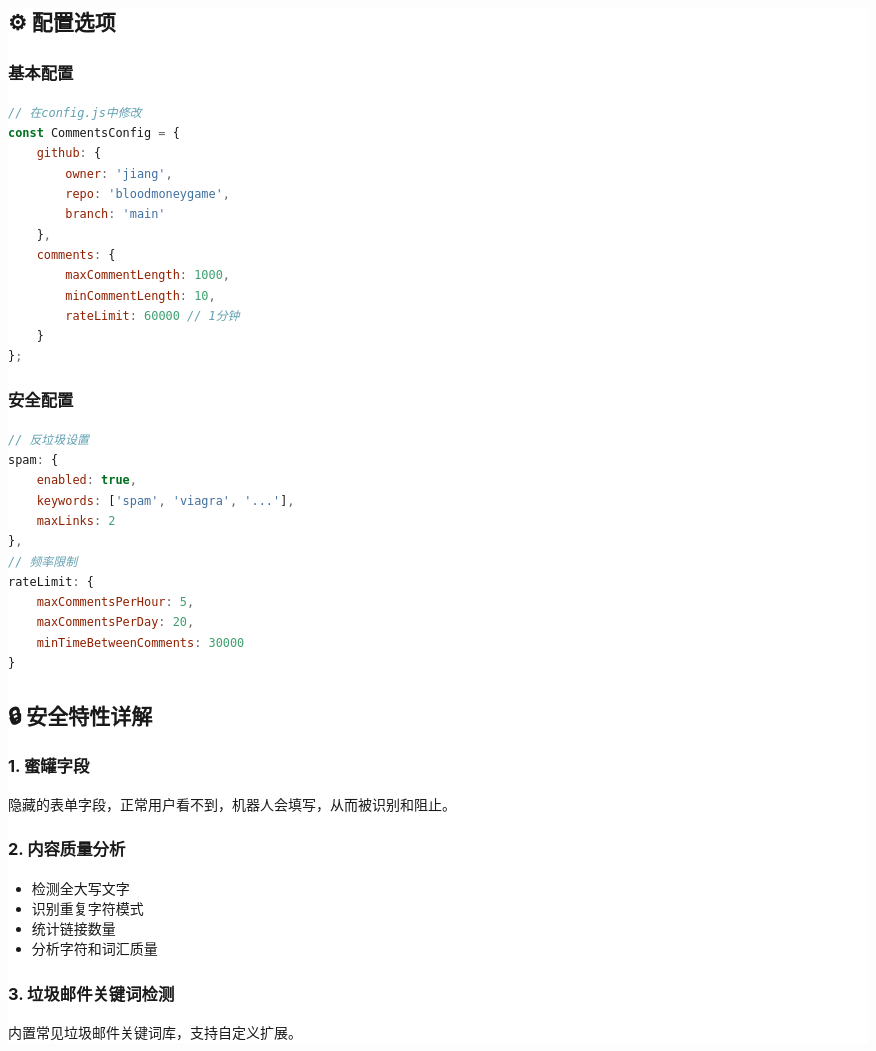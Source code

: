 ## ⚙️ 配置选项

### 基本配置
```javascript
// 在config.js中修改
const CommentsConfig = {
    github: {
        owner: 'jiang',
        repo: 'bloodmoneygame',
        branch: 'main'
    },
    comments: {
        maxCommentLength: 1000,
        minCommentLength: 10,
        rateLimit: 60000 // 1分钟
    }
};
```

### 安全配置
```javascript
// 反垃圾设置
spam: {
    enabled: true,
    keywords: ['spam', 'viagra', '...'],
    maxLinks: 2
},
// 频率限制
rateLimit: {
    maxCommentsPerHour: 5,
    maxCommentsPerDay: 20,
    minTimeBetweenComments: 30000
}
```

## 🔒 安全特性详解

### 1. 蜜罐字段
隐藏的表单字段，正常用户看不到，机器人会填写，从而被识别和阻止。

### 2. 内容质量分析
- 检测全大写文字
- 识别重复字符模式
- 统计链接数量
- 分析字符和词汇质量

### 3. 垃圾邮件关键词检测
内置常见垃圾邮件关键词库，支持自定义扩展。
